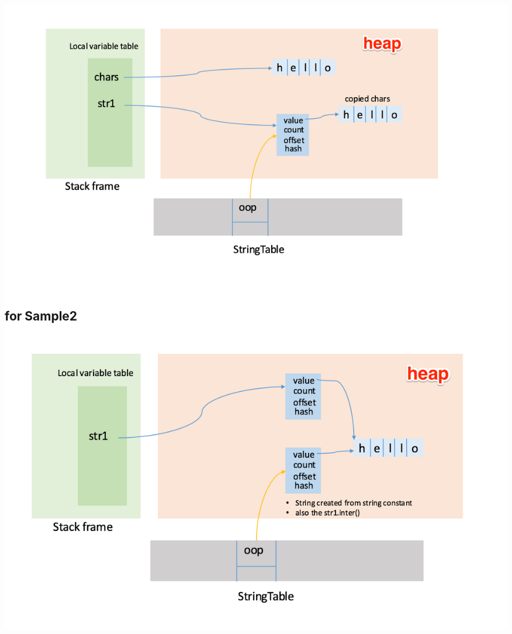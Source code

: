 ![memory layout for Sample1](/media/string-table1.png)

## for Sample2
![memory layout for Sample2](/media/string-table2.png)
